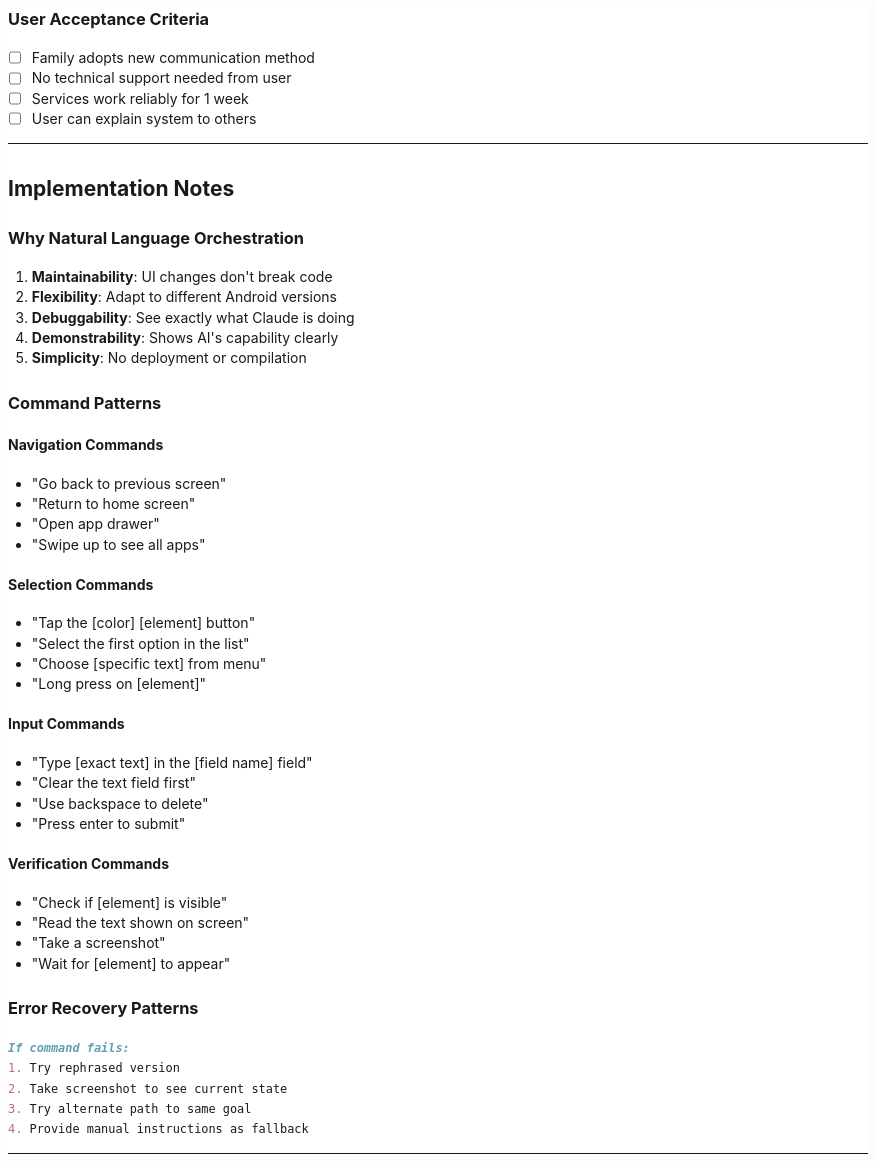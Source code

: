 ### User Acceptance Criteria
- [ ] Family adopts new communication method
- [ ] No technical support needed from user
- [ ] Services work reliably for 1 week
- [ ] User can explain system to others

---

## Implementation Notes

### Why Natural Language Orchestration

1. **Maintainability**: UI changes don't break code
2. **Flexibility**: Adapt to different Android versions
3. **Debuggability**: See exactly what Claude is doing
4. **Demonstrability**: Shows AI's capability clearly
5. **Simplicity**: No deployment or compilation

### Command Patterns

#### Navigation Commands
- "Go back to previous screen"
- "Return to home screen"
- "Open app drawer"
- "Swipe up to see all apps"

#### Selection Commands
- "Tap the [color] [element] button"
- "Select the first option in the list"
- "Choose [specific text] from menu"
- "Long press on [element]"

#### Input Commands
- "Type [exact text] in the [field name] field"
- "Clear the text field first"
- "Use backspace to delete"
- "Press enter to submit"

#### Verification Commands
- "Check if [element] is visible"
- "Read the text shown on screen"
- "Take a screenshot"
- "Wait for [element] to appear"

### Error Recovery Patterns

```markdown
If command fails:
1. Try rephrased version
2. Take screenshot to see current state
3. Try alternate path to same goal
4. Provide manual instructions as fallback
```

---